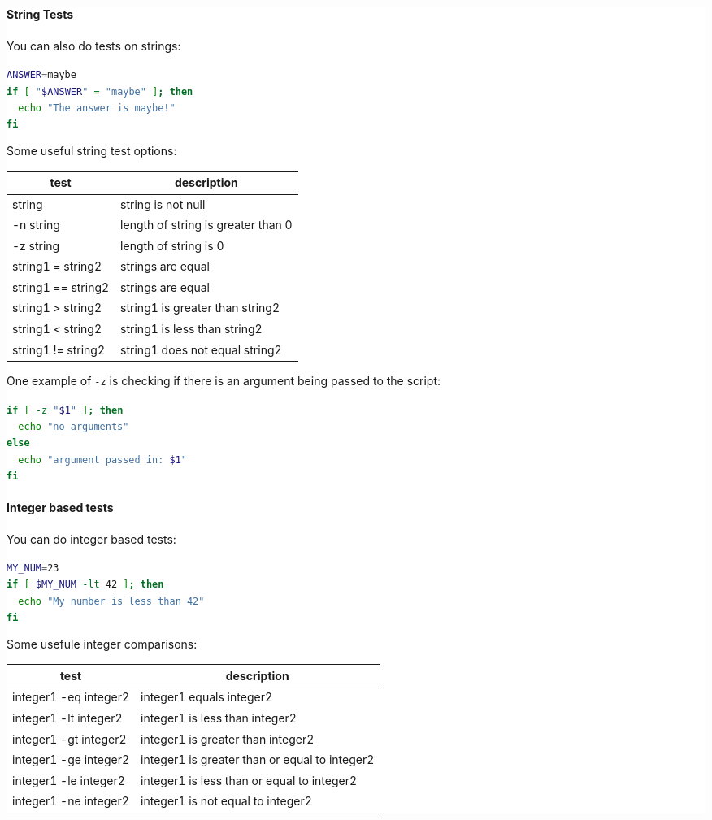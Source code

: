 #### String Tests

You can also do tests on strings:

```bash
ANSWER=maybe
if [ "$ANSWER" = "maybe" ]; then
  echo "The answer is maybe!"
fi
```

Some useful string test options:

| test               | description                         |
|--------------------|-------------------------------------|
| string             | string is not null                  |
| -n string          | length of string is greater than 0  |
| -z string          | length of string is 0               |
| string1 = string2  | strings are equal                   |
| string1 == string2 | strings are equal                   |
| string1 > string2  | string1 is greater than string2     |
| string1 < string2  | string1 is less than string2        |
| string1 != string2 | string1 does not equal string2      |

One example of `-z` is checking if there is an argument being passed to the script:

```bash
if [ -z "$1" ]; then
  echo "no arguments"
else
  echo "argument passed in: $1"
fi
```

#### Integer based tests

You can do integer based tests:

```bash
MY_NUM=23
if [ $MY_NUM -lt 42 ]; then
  echo "My number is less than 42"
fi
```

Some usefule integer comparisons:

| test                   | description                                   |
|------------------------|-----------------------------------------------|
| integer1 -eq integer2  | integer1 equals integer2                      |
| integer1 -lt integer2  | integer1 is less than integer2                |
| integer1 -gt integer2  | integer1 is greater than integer2             |
| integer1 -ge integer2  | integer1 is greater than or equal to integer2 |
| integer1 -le integer2  | integer1 is less than or equal to integer2    |
| integer1 -ne integer2  | integer1 is not equal to integer2             |
